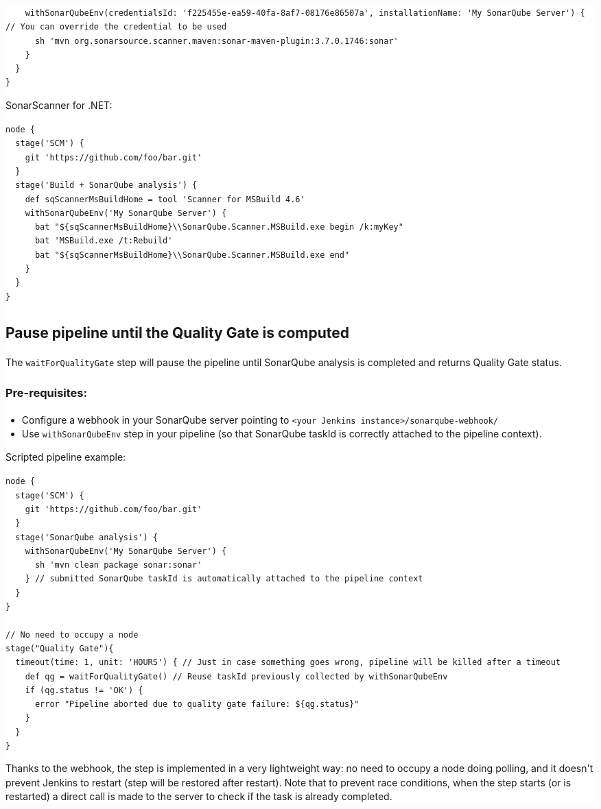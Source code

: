 ```
    withSonarQubeEnv(credentialsId: 'f225455e-ea59-40fa-8af7-08176e86507a', installationName: 'My SonarQube Server') { // You can override the credential to be used
      sh 'mvn org.sonarsource.scanner.maven:sonar-maven-plugin:3.7.0.1746:sonar'
    }
  }
}
```
SonarScanner for .NET:
```
node {
  stage('SCM') {
    git 'https://github.com/foo/bar.git'
  }
  stage('Build + SonarQube analysis') {
    def sqScannerMsBuildHome = tool 'Scanner for MSBuild 4.6'
    withSonarQubeEnv('My SonarQube Server') {
      bat "${sqScannerMsBuildHome}\\SonarQube.Scanner.MSBuild.exe begin /k:myKey"
      bat 'MSBuild.exe /t:Rebuild'
      bat "${sqScannerMsBuildHome}\\SonarQube.Scanner.MSBuild.exe end"
    }
  }
}
```

## Pause pipeline until the Quality Gate is computed
The `waitForQualityGate` step will pause the pipeline until SonarQube analysis is completed and returns Quality Gate status.

### Pre-requisites:
* Configure a webhook in your SonarQube server pointing to `<your Jenkins instance>/sonarqube-webhook/` 
* Use `withSonarQubeEnv` step in your pipeline (so that SonarQube taskId is correctly attached to the pipeline context).


Scripted pipeline example:
```
node {
  stage('SCM') {
    git 'https://github.com/foo/bar.git'
  }
  stage('SonarQube analysis') {
    withSonarQubeEnv('My SonarQube Server') {
      sh 'mvn clean package sonar:sonar'
    } // submitted SonarQube taskId is automatically attached to the pipeline context
  }
}
  
// No need to occupy a node
stage("Quality Gate"){
  timeout(time: 1, unit: 'HOURS') { // Just in case something goes wrong, pipeline will be killed after a timeout
    def qg = waitForQualityGate() // Reuse taskId previously collected by withSonarQubeEnv
    if (qg.status != 'OK') {
      error "Pipeline aborted due to quality gate failure: ${qg.status}"
    }
  }
}
```
Thanks to the webhook, the step is implemented in a very lightweight way: no need to occupy a node doing polling, and it doesn't prevent Jenkins to restart (step will be restored after restart). Note that to prevent race conditions, when the step starts (or is restarted) a direct call is made to the server to check if the task is already completed.
